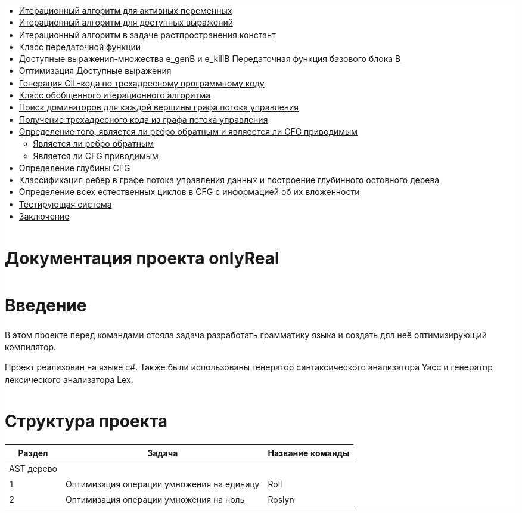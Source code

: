* [Итерационный алгоритм для активных переменных](#итерационный-алгоритм-для-активных-переменных)
* [Итерационный алгоритм для доступных выражений](#итерационный-алгоритм-для-доступных-выражений)
* [Итерационный алгоритм в задаче растпространения констант](#итерационный-алгоритм-в-задаче-растпространения-констант)
* [Класс передаточной функции](#класс-передаточной-функции)
* [Доступные выражения-множества e_genB и e_killB Передаточная функция базового блока В](#доступные-выражения-множества-e_genb-и-e_killb-передаточная-функция-базового-блока-в)
* [Оптимизация Доступные выражения](#оптимизация-доступные-выражения)
* [Генерация CIL-кода по трехадресному программному коду](#генерация-cil-кода-по-трехадресному-программному-коду)
* [Класс обобщенного итерационного  алгоритма](#класс-обобщенного-итерационного--алгоритма)
* [Поиск доминаторов для каждой вершины графа потока управления](#поиск-доминаторов-для-каждой-вершины-графа-потока-управления)
* [Получение трехадресного кода из графа потока управления](#получение-трехадресного-кода-из-графа-потока-управления)
* [Определение того, является ли ребро обратным и являеется ли CFG приводимым](#определение-того,-является-ли-ребро-обратным-и-являеется-ли-cfg-приводимым)
  * [Является ли ребро обратным](#является-ли-ребро-обратным)
  * [Является ли CFG приводимым](#является-ли-cfg-приводимым)
* [Определение глубины CFG](#определение-глубины-cfg)
* [Классификация ребер в графе потока управления данных и построение глубинного остовного дерева](#классификация-ребер-в-графе-потока-управления-данных-и-построение-глубинного-остовного-дерева)
* [Определение всех естественных циклов в CFG с информацией об их вложенности](#определение-всех-естественных-циклов-в-cfg-с-информацией-об-их-вложенности)
* [Тестирующая система](#тестирующая-система)
* [Заключение](#заключение)


# Документация проекта onlyReal

# Введение
В этом проекте перед командами стояла задача разработать грамматику языка и создать дял неё оптимизирующий компилятор.

Проект реализован на языке с#. Также были использованы генератор синтаксического анализатора Yacc и генератор лексического анализатора Lex.

# Структура проекта
<table>
    <thead>
    <tr>
        <th>Раздел</th>
        <th>Задача</th>
        <th>Название команды</th>
    </tr>
    </thead>
    <tbody>
    <tr>
        <td>AST дерево</td>
        <td></td>
        <td></td>
    </tr>
    <tr>
        <td>1</td>
        <td>Оптимизация операции умножения на единицу</td>
        <td>Roll</td>
    </tr>
    <tr>
        <td>2</td>
        <td>Оптимизация операции умножения на ноль</td>
        <td>Roslyn</td>